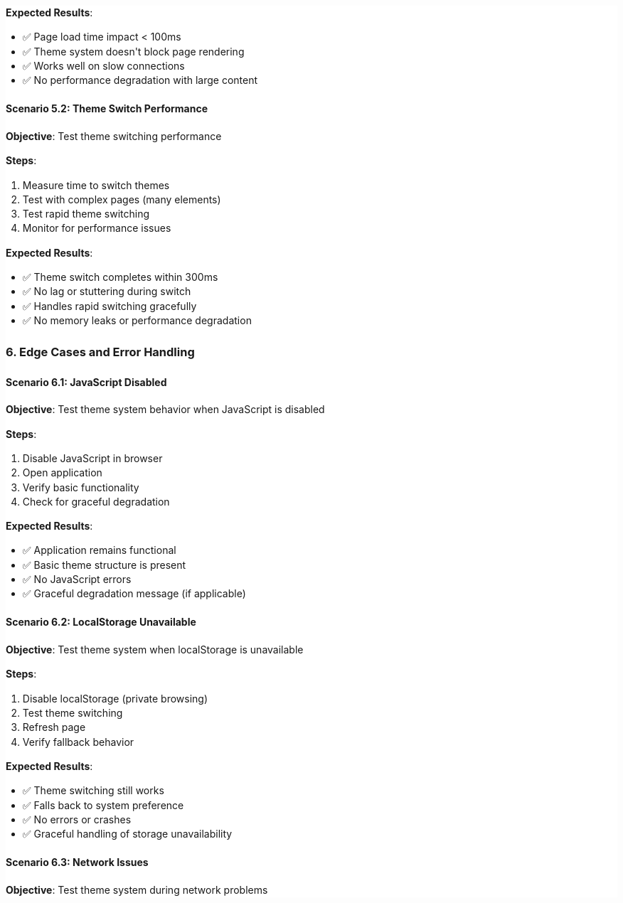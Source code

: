 **Expected Results**:
- ✅ Page load time impact < 100ms
- ✅ Theme system doesn't block page rendering
- ✅ Works well on slow connections
- ✅ No performance degradation with large content

#### Scenario 5.2: Theme Switch Performance
**Objective**: Test theme switching performance

**Steps**:
1. Measure time to switch themes
2. Test with complex pages (many elements)
3. Test rapid theme switching
4. Monitor for performance issues

**Expected Results**:
- ✅ Theme switch completes within 300ms
- ✅ No lag or stuttering during switch
- ✅ Handles rapid switching gracefully
- ✅ No memory leaks or performance degradation

### 6. Edge Cases and Error Handling

#### Scenario 6.1: JavaScript Disabled
**Objective**: Test theme system behavior when JavaScript is disabled

**Steps**:
1. Disable JavaScript in browser
2. Open application
3. Verify basic functionality
4. Check for graceful degradation

**Expected Results**:
- ✅ Application remains functional
- ✅ Basic theme structure is present
- ✅ No JavaScript errors
- ✅ Graceful degradation message (if applicable)

#### Scenario 6.2: LocalStorage Unavailable
**Objective**: Test theme system when localStorage is unavailable

**Steps**:
1. Disable localStorage (private browsing)
2. Test theme switching
3. Refresh page
4. Verify fallback behavior

**Expected Results**:
- ✅ Theme switching still works
- ✅ Falls back to system preference
- ✅ No errors or crashes
- ✅ Graceful handling of storage unavailability

#### Scenario 6.3: Network Issues
**Objective**: Test theme system during network problems
